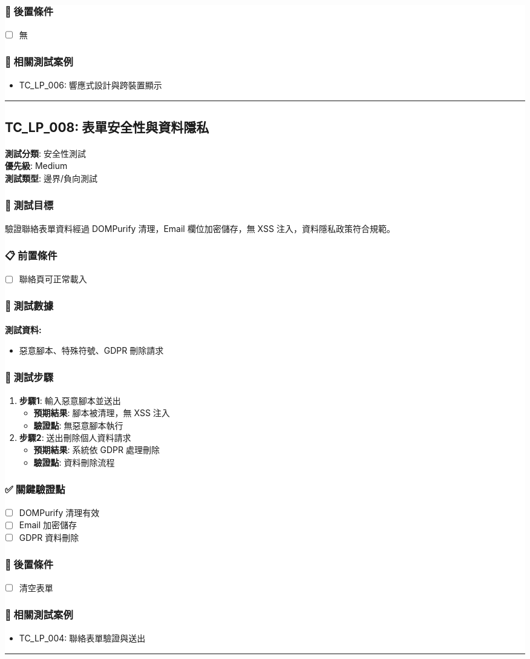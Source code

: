 ### 🔧 後置條件
- [ ] 無

### 📱 相關測試案例
- TC_LP_006: 響應式設計與跨裝置顯示

---

## TC_LP_008: 表單安全性與資料隱私

**測試分類**: 安全性測試  
**優先級**: Medium  
**測試類型**: 邊界/負向測試

### 🎯 測試目標
驗證聯絡表單資料經過 DOMPurify 清理，Email 欄位加密儲存，無 XSS 注入，資料隱私政策符合規範。

### 📋 前置條件
- [ ] 聯絡頁可正常載入

### 👤 測試數據
**測試資料:**
- 惡意腳本、特殊符號、GDPR 刪除請求

### 🔄 測試步驟
1. **步驟1**: 輸入惡意腳本並送出
   - **預期結果**: 腳本被清理，無 XSS 注入
   - **驗證點**: 無惡意腳本執行
2. **步驟2**: 送出刪除個人資料請求
   - **預期結果**: 系統依 GDPR 處理刪除
   - **驗證點**: 資料刪除流程

### ✅ 關鍵驗證點
- [ ] DOMPurify 清理有效
- [ ] Email 加密儲存
- [ ] GDPR 資料刪除

### 🔧 後置條件
- [ ] 清空表單

### 📱 相關測試案例
- TC_LP_004: 聯絡表單驗證與送出

--- 